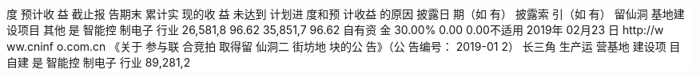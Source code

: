 度
预计收
益
截止报
告期末
累计实
现的收
益
未达到
计划进
度和预
计收益
的原因
披露日
期（如
有）
披露索
引（如
有）
留仙洞
基地建
设项目
其他
是
智能控
制电子
行业
26,581,8
96.62
35,851,7
96.62
自有资
金
30.00%
0.00
0.00不适用
2019年
02月23
日
http://w
ww.cninf
o.com.cn
《关于
参与联
合竞拍
取得留
仙洞二
街坊地
块的公
告》（公
告编号：
2019-01
2）
长三角
生产运
营基地
建设项
目
自建
是
智能控
制电子
行业
89,281,2